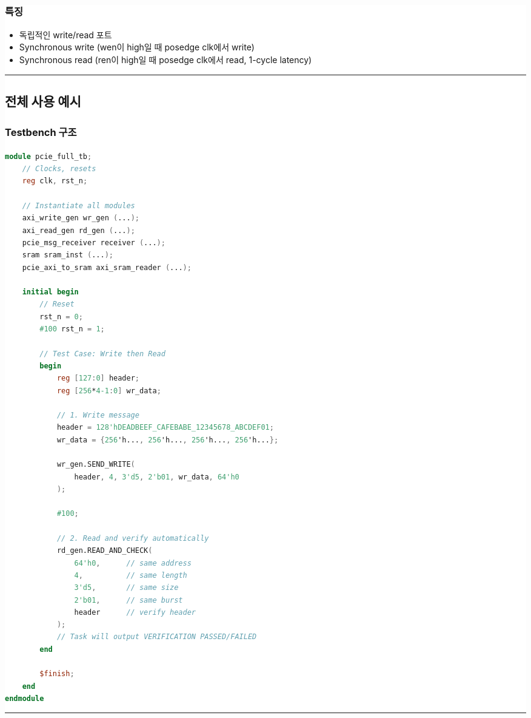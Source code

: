 ### 특징
- 독립적인 write/read 포트
- Synchronous write (wen이 high일 때 posedge clk에서 write)
- Synchronous read (ren이 high일 때 posedge clk에서 read, 1-cycle latency)

---

## 전체 사용 예시

### Testbench 구조

```verilog
module pcie_full_tb;
    // Clocks, resets
    reg clk, rst_n;

    // Instantiate all modules
    axi_write_gen wr_gen (...);
    axi_read_gen rd_gen (...);
    pcie_msg_receiver receiver (...);
    sram sram_inst (...);
    pcie_axi_to_sram axi_sram_reader (...);

    initial begin
        // Reset
        rst_n = 0;
        #100 rst_n = 1;

        // Test Case: Write then Read
        begin
            reg [127:0] header;
            reg [256*4-1:0] wr_data;

            // 1. Write message
            header = 128'hDEADBEEF_CAFEBABE_12345678_ABCDEF01;
            wr_data = {256'h..., 256'h..., 256'h..., 256'h...};

            wr_gen.SEND_WRITE(
                header, 4, 3'd5, 2'b01, wr_data, 64'h0
            );

            #100;

            // 2. Read and verify automatically
            rd_gen.READ_AND_CHECK(
                64'h0,      // same address
                4,          // same length
                3'd5,       // same size
                2'b01,      // same burst
                header      // verify header
            );
            // Task will output VERIFICATION PASSED/FAILED
        end

        $finish;
    end
endmodule
```

---